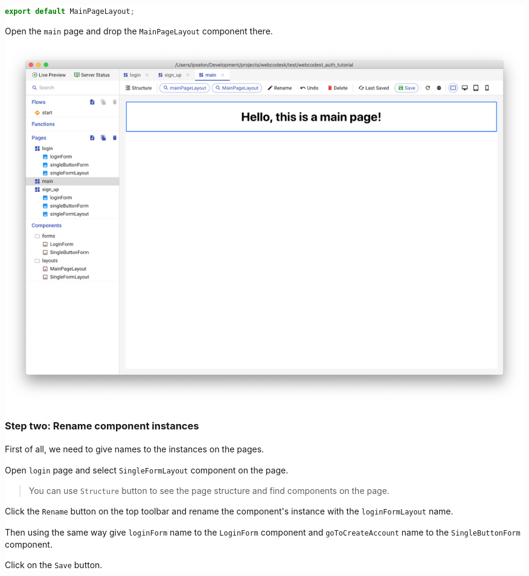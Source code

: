 ```javascript
export default MainPageLayout;
```

Open the `main` page and drop the `MainPageLayout` component there.

<img src="./img/pic5.png?raw=true" />

### Step two: Rename component instances

First of all, we need to give names to the instances on the pages.

Open `login` page and select `SingleFormLayout` component on the page. 

> You can use `Structure` button to see the page structure and find components on the page.

Click the `Rename` button on the top toolbar and rename the component's instance with the `loginFormLayout` name.

Then using the same way give `loginForm` name to the `LoginForm` component and `goToCreateAccount` name to the `SingleButtonForm` component.

Click on the `Save` button.

